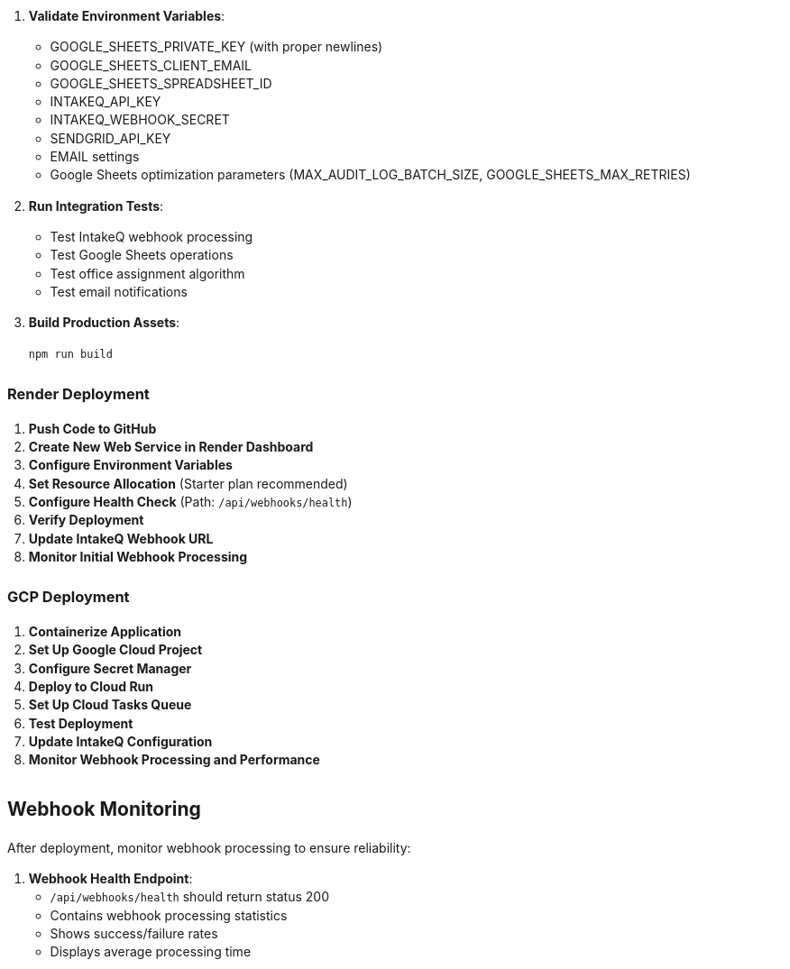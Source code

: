 1. **Validate Environment Variables**:
   - GOOGLE_SHEETS_PRIVATE_KEY (with proper newlines)
   - GOOGLE_SHEETS_CLIENT_EMAIL
   - GOOGLE_SHEETS_SPREADSHEET_ID
   - INTAKEQ_API_KEY
   - INTAKEQ_WEBHOOK_SECRET
   - SENDGRID_API_KEY
   - EMAIL settings
   - Google Sheets optimization parameters (MAX_AUDIT_LOG_BATCH_SIZE, GOOGLE_SHEETS_MAX_RETRIES)

2. **Run Integration Tests**:
   - Test IntakeQ webhook processing
   - Test Google Sheets operations
   - Test office assignment algorithm
   - Test email notifications

3. **Build Production Assets**:
   ```bash
   npm run build
   ```

### Render Deployment

1. **Push Code to GitHub**
2. **Create New Web Service in Render Dashboard**
3. **Configure Environment Variables**
4. **Set Resource Allocation** (Starter plan recommended)
5. **Configure Health Check** (Path: `/api/webhooks/health`)
6. **Verify Deployment**
7. **Update IntakeQ Webhook URL**
8. **Monitor Initial Webhook Processing**

### GCP Deployment

1. **Containerize Application**
2. **Set Up Google Cloud Project**
3. **Configure Secret Manager**
4. **Deploy to Cloud Run**
5. **Set Up Cloud Tasks Queue**
6. **Test Deployment**
7. **Update IntakeQ Configuration**
8. **Monitor Webhook Processing and Performance**

## Webhook Monitoring

After deployment, monitor webhook processing to ensure reliability:

1. **Webhook Health Endpoint**:
   - `/api/webhooks/health` should return status 200
   - Contains webhook processing statistics
   - Shows success/failure rates
   - Displays average processing time
